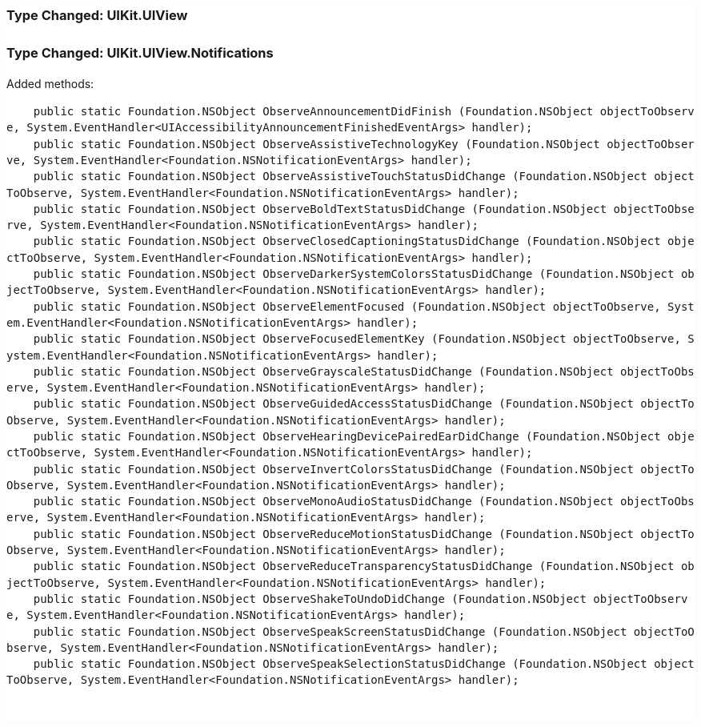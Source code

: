 </div> 

</div> 
 <div>
<h3>Type Changed: UIKit.UIView</h3>
 <div>
<h3>Type Changed: UIKit.UIView.Notifications</h3>
<div>
<p>Added methods:</p>
<pre>
	<span class='added added-method ' data-is-non-breaking="">public static Foundation.NSObject ObserveAnnouncementDidFinish (Foundation.NSObject objectToObserve, System.EventHandler&lt;UIAccessibilityAnnouncementFinishedEventArgs&gt; handler);</span>
	<span class='added added-method ' data-is-non-breaking="">public static Foundation.NSObject ObserveAssistiveTechnologyKey (Foundation.NSObject objectToObserve, System.EventHandler&lt;Foundation.NSNotificationEventArgs&gt; handler);</span>
	<span class='added added-method ' data-is-non-breaking="">public static Foundation.NSObject ObserveAssistiveTouchStatusDidChange (Foundation.NSObject objectToObserve, System.EventHandler&lt;Foundation.NSNotificationEventArgs&gt; handler);</span>
	<span class='added added-method ' data-is-non-breaking="">public static Foundation.NSObject ObserveBoldTextStatusDidChange (Foundation.NSObject objectToObserve, System.EventHandler&lt;Foundation.NSNotificationEventArgs&gt; handler);</span>
	<span class='added added-method ' data-is-non-breaking="">public static Foundation.NSObject ObserveClosedCaptioningStatusDidChange (Foundation.NSObject objectToObserve, System.EventHandler&lt;Foundation.NSNotificationEventArgs&gt; handler);</span>
	<span class='added added-method ' data-is-non-breaking="">public static Foundation.NSObject ObserveDarkerSystemColorsStatusDidChange (Foundation.NSObject objectToObserve, System.EventHandler&lt;Foundation.NSNotificationEventArgs&gt; handler);</span>
	<span class='added added-method ' data-is-non-breaking="">public static Foundation.NSObject ObserveElementFocused (Foundation.NSObject objectToObserve, System.EventHandler&lt;Foundation.NSNotificationEventArgs&gt; handler);</span>
	<span class='added added-method ' data-is-non-breaking="">public static Foundation.NSObject ObserveFocusedElementKey (Foundation.NSObject objectToObserve, System.EventHandler&lt;Foundation.NSNotificationEventArgs&gt; handler);</span>
	<span class='added added-method ' data-is-non-breaking="">public static Foundation.NSObject ObserveGrayscaleStatusDidChange (Foundation.NSObject objectToObserve, System.EventHandler&lt;Foundation.NSNotificationEventArgs&gt; handler);</span>
	<span class='added added-method ' data-is-non-breaking="">public static Foundation.NSObject ObserveGuidedAccessStatusDidChange (Foundation.NSObject objectToObserve, System.EventHandler&lt;Foundation.NSNotificationEventArgs&gt; handler);</span>
	<span class='added added-method ' data-is-non-breaking="">public static Foundation.NSObject ObserveHearingDevicePairedEarDidChange (Foundation.NSObject objectToObserve, System.EventHandler&lt;Foundation.NSNotificationEventArgs&gt; handler);</span>
	<span class='added added-method ' data-is-non-breaking="">public static Foundation.NSObject ObserveInvertColorsStatusDidChange (Foundation.NSObject objectToObserve, System.EventHandler&lt;Foundation.NSNotificationEventArgs&gt; handler);</span>
	<span class='added added-method ' data-is-non-breaking="">public static Foundation.NSObject ObserveMonoAudioStatusDidChange (Foundation.NSObject objectToObserve, System.EventHandler&lt;Foundation.NSNotificationEventArgs&gt; handler);</span>
	<span class='added added-method ' data-is-non-breaking="">public static Foundation.NSObject ObserveReduceMotionStatusDidChange (Foundation.NSObject objectToObserve, System.EventHandler&lt;Foundation.NSNotificationEventArgs&gt; handler);</span>
	<span class='added added-method ' data-is-non-breaking="">public static Foundation.NSObject ObserveReduceTransparencyStatusDidChange (Foundation.NSObject objectToObserve, System.EventHandler&lt;Foundation.NSNotificationEventArgs&gt; handler);</span>
	<span class='added added-method ' data-is-non-breaking="">public static Foundation.NSObject ObserveShakeToUndoDidChange (Foundation.NSObject objectToObserve, System.EventHandler&lt;Foundation.NSNotificationEventArgs&gt; handler);</span>
	<span class='added added-method ' data-is-non-breaking="">public static Foundation.NSObject ObserveSpeakScreenStatusDidChange (Foundation.NSObject objectToObserve, System.EventHandler&lt;Foundation.NSNotificationEventArgs&gt; handler);</span>
	<span class='added added-method ' data-is-non-breaking="">public static Foundation.NSObject ObserveSpeakSelectionStatusDidChange (Foundation.NSObject objectToObserve, System.EventHandler&lt;Foundation.NSNotificationEventArgs&gt; handler);</span>